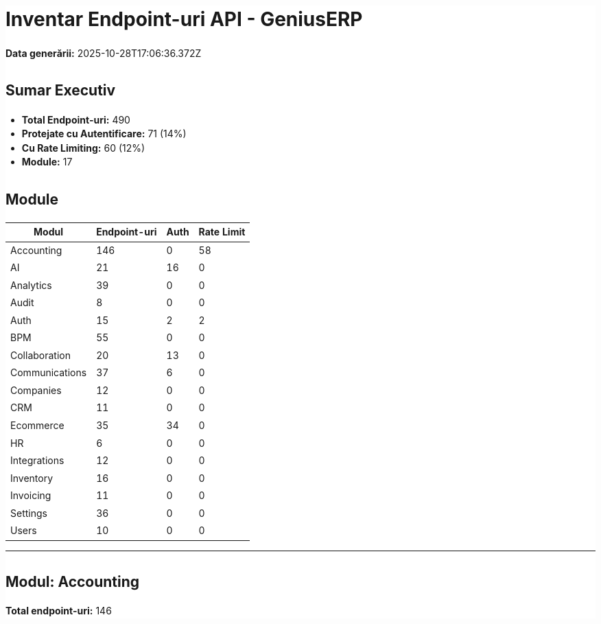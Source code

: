 # Inventar Endpoint-uri API - GeniusERP

**Data generării:** 2025-10-28T17:06:36.372Z

## Sumar Executiv

- **Total Endpoint-uri:** 490
- **Protejate cu Autentificare:** 71 (14%)
- **Cu Rate Limiting:** 60 (12%)
- **Module:** 17

## Module

| Modul | Endpoint-uri | Auth | Rate Limit |
|-------|--------------|------|------------|
| Accounting | 146 | 0 | 58 |
| AI | 21 | 16 | 0 |
| Analytics | 39 | 0 | 0 |
| Audit | 8 | 0 | 0 |
| Auth | 15 | 2 | 2 |
| BPM | 55 | 0 | 0 |
| Collaboration | 20 | 13 | 0 |
| Communications | 37 | 6 | 0 |
| Companies | 12 | 0 | 0 |
| CRM | 11 | 0 | 0 |
| Ecommerce | 35 | 34 | 0 |
| HR | 6 | 0 | 0 |
| Integrations | 12 | 0 | 0 |
| Inventory | 16 | 0 | 0 |
| Invoicing | 11 | 0 | 0 |
| Settings | 36 | 0 | 0 |
| Users | 10 | 0 | 0 |

---

## Modul: Accounting

**Total endpoint-uri:** 146
